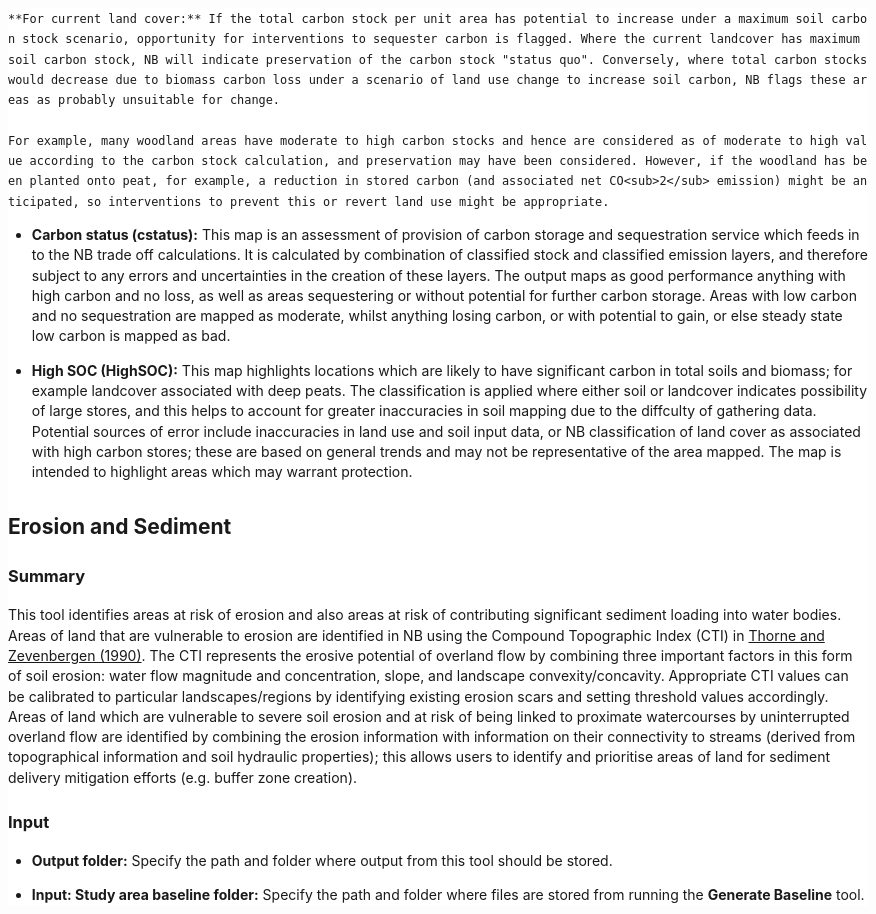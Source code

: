    **For current land cover:** If the total carbon stock per unit area has potential to increase under a maximum soil carbon stock scenario, opportunity for interventions to sequester carbon is flagged. Where the current landcover has maximum soil carbon stock, NB will indicate preservation of the carbon stock "status quo". Conversely, where total carbon stocks would decrease due to biomass carbon loss under a scenario of land use change to increase soil carbon, NB flags these areas as probably unsuitable for change.
    
    For example, many woodland areas have moderate to high carbon stocks and hence are considered as of moderate to high value according to the carbon stock calculation, and preservation may have been considered. However, if the woodland has been planted onto peat, for example, a reduction in stored carbon (and associated net CO<sub>2</sub> emission) might be anticipated, so interventions to prevent this or revert land use might be appropriate.
    
- **Carbon status (cstatus):** This map is an assessment of provision of carbon storage and sequestration service which feeds in to the NB trade off calculations. It is calculated by combination of classified stock and classified emission layers, and therefore subject to any errors and uncertainties in the creation of these layers. The output maps as good performance anything with high carbon and no loss, as well as areas sequestering or without potential for further carbon storage. Areas with low carbon and no sequestration are mapped as moderate, whilst anything losing carbon, or with potential to gain, or else steady state low carbon is mapped as bad.
    
- **High SOC (HighSOC):** This map highlights locations which are likely to have significant carbon in total soils and biomass; for example landcover associated with deep peats. The classification is applied where either soil or landcover indicates possibility of large stores, and this helps to account for greater inaccuracies in soil mapping due to the diffculty of gathering data. Potential sources of error include inaccuracies in land use and soil input data, or NB classification of land cover as associated with high carbon stores; these are based on general trends and may not be representative of the area mapped. The map is intended to highlight areas which may warrant protection.

## Erosion and Sediment

### Summary

This tool identifies areas at risk of erosion and also areas at risk of contributing significant sediment loading into water bodies. Areas of land that are vulnerable to erosion are identified in NB using the Compound Topographic Index (CTI) in [Thorne and Zevenbergen (1990)](https://www.cabdirect.org/cabdirect/abstract/19911957566). The CTI represents the erosive potential of overland flow by combining three important factors in this form of soil erosion: water flow magnitude and concentration, slope, and landscape convexity/concavity. Appropriate CTI values can be calibrated to particular landscapes/regions by identifying existing erosion scars and setting threshold values accordingly. Areas of land which are vulnerable to severe soil erosion and at risk of being linked to proximate watercourses by uninterrupted overland flow are identified by combining the erosion information with information on their connectivity to streams (derived from topographical information and soil hydraulic properties); this allows users to identify and prioritise areas of land for sediment delivery mitigation efforts (e.g. buffer zone creation).

### Input

- **Output folder:** Specify the path and folder where output from this tool should be stored. 

- **Input: Study area baseline folder:** Specify the path and folder where files are stored from running the **Generate Baseline** tool. 
